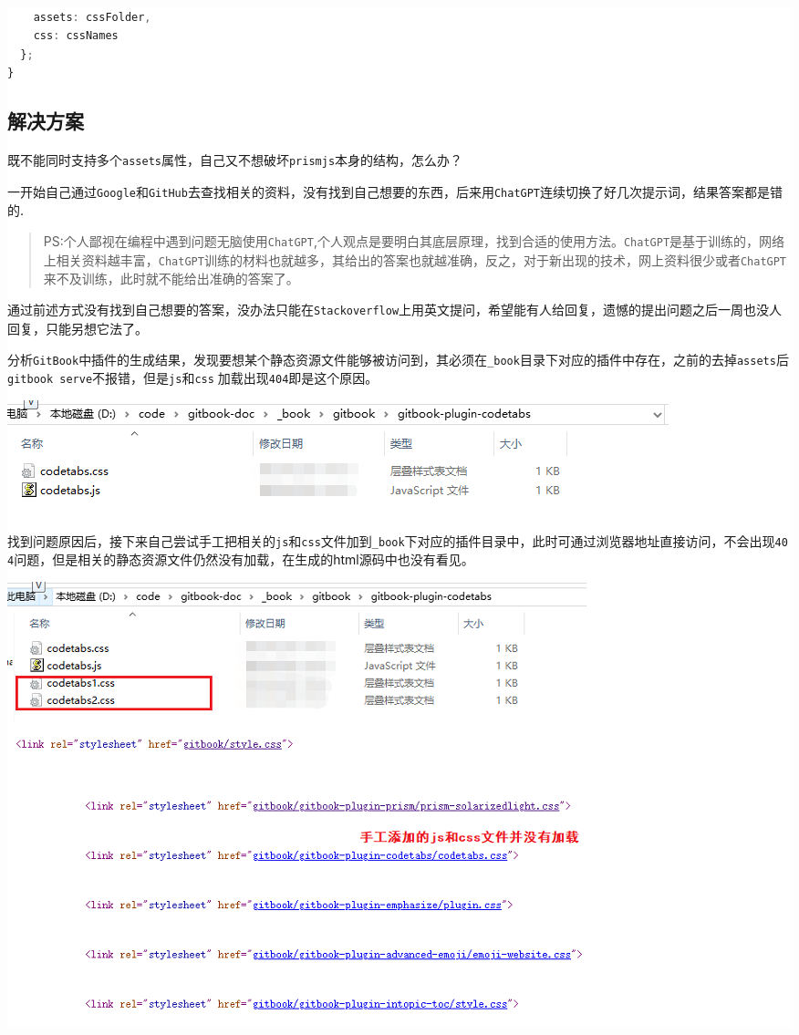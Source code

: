 ```javascript
    assets: cssFolder,
    css: cssNames
  };
}
```

## 解决方案

既不能同时支持多个`assets`属性，自己又不想破坏`prismjs`本身的结构，怎么办？

一开始自己通过`Google`和`GitHub`去查找相关的资料，没有找到自己想要的东西，后来用`ChatGPT`连续切换了好几次提示词，结果答案都是错的.

> PS:个人鄙视在编程中遇到问题无脑使用`ChatGPT`,个人观点是要明白其底层原理，找到合适的使用方法。`ChatGPT`是基于训练的，网络上相关资料越丰富，`ChatGPT`训练的材料也就越多，其给出的答案也就越准确，反之，对于新出现的技术，网上资料很少或者`ChatGPT`来不及训练，此时就不能给出准确的答案了。

通过前述方式没有找到自己想要的答案，没办法只能在`Stackoverflow`上用英文提问，希望能有人给回复，遗憾的提出问题之后一周也没人回复，只能另想它法了。

分析`GitBook`中插件的生成结果，发现要想某个静态资源文件能够被访问到，其必须在`_book`目录下对应的插件中存在，之前的去掉`assets`后`gitbook serve`不报错，但是`js`和`css` 加载出现`404`即是这个原因。

![gitbook中可访问文件路径](/blog_img/gitbook/gitbook-plugin-load-css-and-js-from-multiple-folder/gitbook-plugin-resource-location.png "gitbook中可访问文件路径")

找到问题原因后，接下来自己尝试手工把相关的`js`和`css`文件加到`_book`下对应的插件目录中，此时可通过浏览器地址直接访问，不会出现`404`问题，但是相关的静态资源文件仍然没有加载，在生成的html源码中也没有看见。

![gitbook资源文件没有加载](/blog_img/gitbook/gitbook-plugin-load-css-and-js-from-multiple-folder/gitbook-plugin-resource-files-not-loaded.png "gitbook资源文件没有加载")
